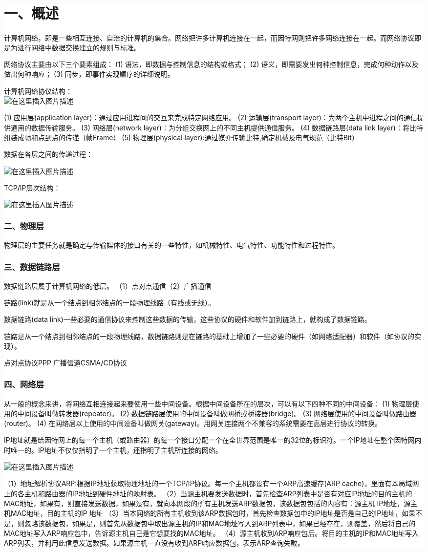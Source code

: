 # 一、概述
计算机网络，即是一些相互连接、自治的计算机的集合。网络把许多计算机连接在一起，而因特网则把许多网络连接在一起。而网络协议即是为进行网络中数据交换建立的规则与标准。

网络协议主要由以下三个要素组成：
(1) 语法，即数据与控制信息的结构或格式；
(2) 语义，即需要发出何种控制信息，完成何种动作以及做出何种响应；
(3) 同步，即事件实现顺序的详细说明。

计算机网络协议结构：  
![在这里插入图片描述](https://img-blog.csdnimg.cn/20200804152125812.png?x-oss-process=image/watermark,type_ZmFuZ3poZW5naGVpdGk,shadow_10,text_aHR0cHM6Ly9ibG9nLmNzZG4ubmV0L0tBSVpfTEVBUk4=,size_16,color_FFFFFF,t_70)

(1) 应用层(application layer)：通过应用进程间的交互来完成特定网络应用。
(2) 运输层(transport layer)：为两个主机中进程之间的通信提供通用的数据传输服务。
(3) 网络层(network layer)：为分组交换网上的不同主机提供通信服务。
(4) 数据链路层(data link layer)：将比特组装成帧和点到点的传递（帧Frame）
(5) 物理层(physical layer):通过媒介传输比特,确定机械及电气规范（比特Bit）

数据在各层之间的传递过程：

![在这里插入图片描述](https://img-blog.csdnimg.cn/20200804152027729.png?x-oss-process=image/watermark,type_ZmFuZ3poZW5naGVpdGk,shadow_10,text_aHR0cHM6Ly9ibG9nLmNzZG4ubmV0L0tBSVpfTEVBUk4=,size_16,color_FFFFFF,t_70)

TCP/IP层次结构：

![在这里插入图片描述](https://img-blog.csdnimg.cn/20200804152050468.png?x-oss-process=image/watermark,type_ZmFuZ3poZW5naGVpdGk,shadow_10,text_aHR0cHM6Ly9ibG9nLmNzZG4ubmV0L0tBSVpfTEVBUk4=,size_16,color_FFFFFF,t_70)
### 二、物理层
物理层的主要任务就是确定与传输媒体的接口有关的一些特性，如机械特性、电气特性、功能特性和过程特性。

### 三、数据链路层
数据链路层属于计算机网络的低层。
（1）点对点通信（2）广播通信

链路(link)就是从一个结点到相邻结点的一段物理线路（有线或无线）。

数据链路(data link)一些必要的通信协议来控制这些数据的传输，这些协议的硬件和软件加到链路上，就构成了数据链路。

链路是从一个结点到相邻结点的一段物理线路，数据链路则是在链路的基础上增加了一些必要的硬件（如网络适配器）和软件（如协议的实现）。

点对点协议PPP
广播信道CSMA/CD协议
### 四、网络层
从一般的概念来讲，将网络互相连接起来要使用一些中间设备。根据中间设备所在的层次，可以有以下四种不同的中间设备：
(1) 物理层使用的中间设备叫做转发器(repeater)。
(2) 数据链路层使用的中间设备叫做网桥或桥接器(bridge)。
(3) 网络层使用的中间设备叫做路由器(router)。
(4) 在网络层以上使用的中间设备叫做网关(gateway)。用网关连接两个不兼容的系统需要在高层进行协议的转换。

IP地址就是给因特网上的每一个主机（或路由器）的每一个接口分配一个在全世界范围是唯一的32位的标识符。一个IP地址在整个因特网内时唯一的。IP地址不仅仅指明了一个主机，还指明了主机所连接的网络。

![在这里插入图片描述](https://img-blog.csdnimg.cn/2020080415085715.png#pic_center)

（1）地址解析协议ARP:根据IP地址获取物理地址的一个TCP/IP协议。每一个主机都设有一个ARP高速缓存(ARP cache)，里面有本局域网上的各主机和路由器的IP地址到硬件地址的映射表。
（2）当源主机要发送数据时，首先检查ARP列表中是否有对应IP地址的目的主机的MAC地址，如果有，则直接发送数据，如果没有，就向本网段的所有主机发送ARP数据包，该数据包包括的内容有：源主机 IP地址，源主机MAC地址，目的主机的IP 地址
（3）当本网络的所有主机收到该ARP数据包时，首先检查数据包中的IP地址是否是自己的IP地址，如果不是，则忽略该数据包，如果是，则首先从数据包中取出源主机的IP和MAC地址写入到ARP列表中，如果已经存在，则覆盖，然后将自己的MAC地址写入ARP响应包中，告诉源主机自己是它想要找的MAC地址。
（4）源主机收到ARP响应包后。将目的主机的IP和MAC地址写入ARP列表，并利用此信息发送数据。如果源主机一直没有收到ARP响应数据包，表示ARP查询失败。
